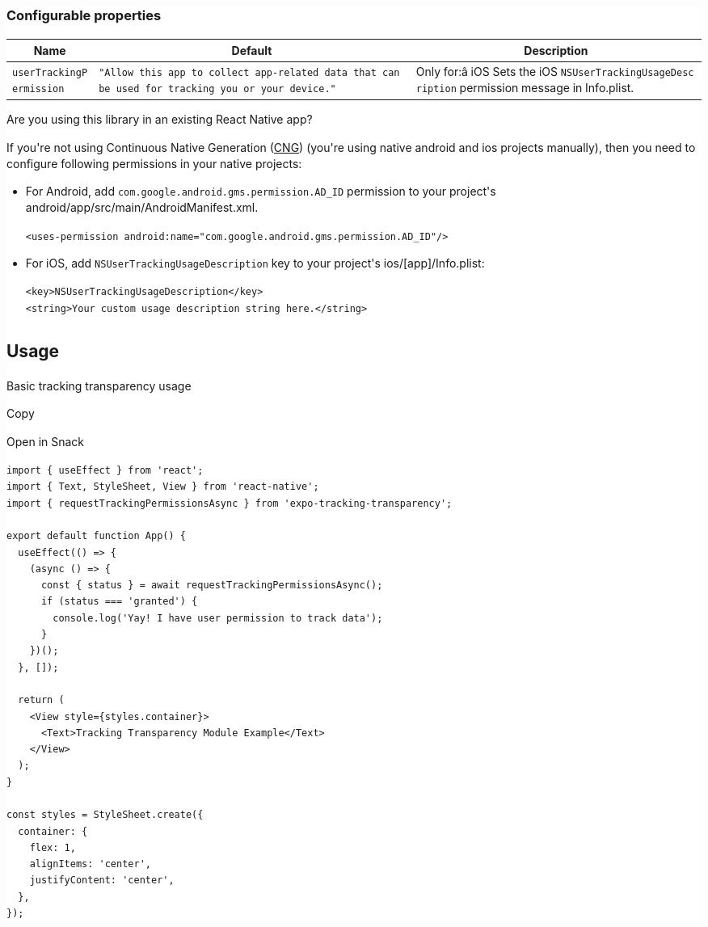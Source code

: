 ### Configurable properties

| Name | Default | Description |
| --- | --- | --- |
| `userTrackingPermission` | `"Allow this app to collect app-related data that can be used for tracking you or your device."` | Only for:â iOS  Sets the iOS `NSUserTrackingUsageDescription` permission message in Info.plist. |

Are you using this library in an existing React Native app?

If you're not using Continuous Native Generation ([CNG](/workflow/continuous-native-generation)) (you're using native android and ios projects manually), then you need to configure following permissions in your native projects:

* For Android, add `com.google.android.gms.permission.AD_ID` permission to your project's android/app/src/main/AndroidManifest.xml.

  ```
  <uses-permission android:name="com.google.android.gms.permission.AD_ID"/>

  ```
* For iOS, add `NSUserTrackingUsageDescription` key to your project's ios/[app]/Info.plist:

  ```
  <key>NSUserTrackingUsageDescription</key>
  <string>Your custom usage description string here.</string>

  ```

Usage
-----

Basic tracking transparency usage

Copy

Open in Snack

```
import { useEffect } from 'react';
import { Text, StyleSheet, View } from 'react-native';
import { requestTrackingPermissionsAsync } from 'expo-tracking-transparency';

export default function App() {
  useEffect(() => {
    (async () => {
      const { status } = await requestTrackingPermissionsAsync();
      if (status === 'granted') {
        console.log('Yay! I have user permission to track data');
      }
    })();
  }, []);

  return (
    <View style={styles.container}>
      <Text>Tracking Transparency Module Example</Text>
    </View>
  );
}

const styles = StyleSheet.create({
  container: {
    flex: 1,
    alignItems: 'center',
    justifyContent: 'center',
  },
});

```
